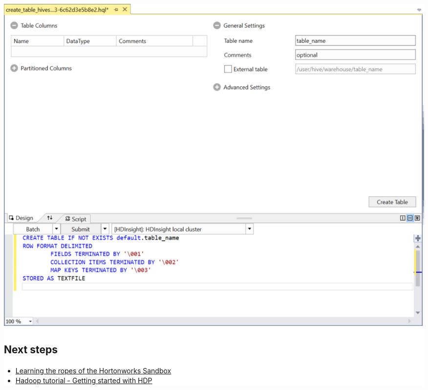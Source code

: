 ![Screenshot of the form used to create a table](./media/hdinsight-hadoop-emulator-visual-studio/create-table-form.png)

## Next steps

* [Learning the ropes of the Hortonworks Sandbox](http://hortonworks.com/hadoop-tutorial/learning-the-ropes-of-the-hortonworks-sandbox/)
* [Hadoop tutorial - Getting started with HDP](http://hortonworks.com/hadoop-tutorial/hello-world-an-introduction-to-hadoop-hcatalog-hive-and-pig/)
